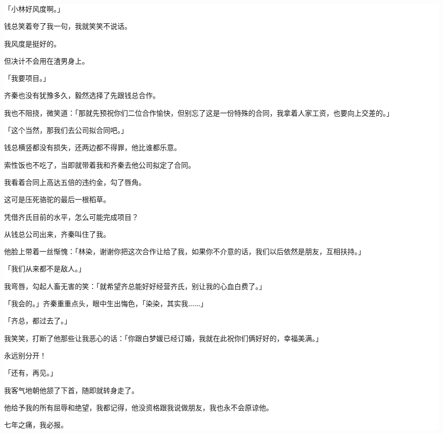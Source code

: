 「小林好风度啊。」


钱总笑着夸了我一句，我就笑笑不说话。


我风度是挺好的。


但决计不会用在渣男身上。


「我要项目。」


齐秦也没有犹豫多久，毅然选择了先跟钱总合作。


我也不阻挠，微笑道：「那就先预祝你们二位合作愉快，但别忘了这是一份特殊的合同，我拿着人家工资，也要向上交差的。」


「这个当然，那我们去公司拟合同吧。」


钱总横竖都没有损失，还两边都不得罪，他比谁都乐意。


索性饭也不吃了，当即就带着我和齐秦去他公司拟定了合同。


我看着合同上高达五倍的违约金，勾了唇角。


这可是压死骆驼的最后一根稻草。


凭借齐氏目前的水平，怎么可能完成项目？


从钱总公司出来，齐秦叫住了我。


他脸上带着一丝惭愧：「林染，谢谢你把这次合作让给了我，如果你不介意的话，我们以后依然是朋友，互相扶持。」


「我们从来都不是敌人。」


我弯唇，勾起人畜无害的笑：「就希望齐总能好好经营齐氏，别让我的心血白费了。」


「我会的。」齐秦重重点头，眼中生出悔色，「染染，其实我……」


「齐总，都过去了。」


我笑笑，打断了他那些让我恶心的话：「你跟白梦媛已经订婚，我就在此祝你们俩好好的，幸福美满。」


永远别分开！


「还有，再见。」


我客气地朝他颔了下首，随即就转身走了。


他给予我的所有屈辱和绝望，我都记得，他没资格跟我说做朋友，我也永不会原谅他。


七年之痛，我必报。
